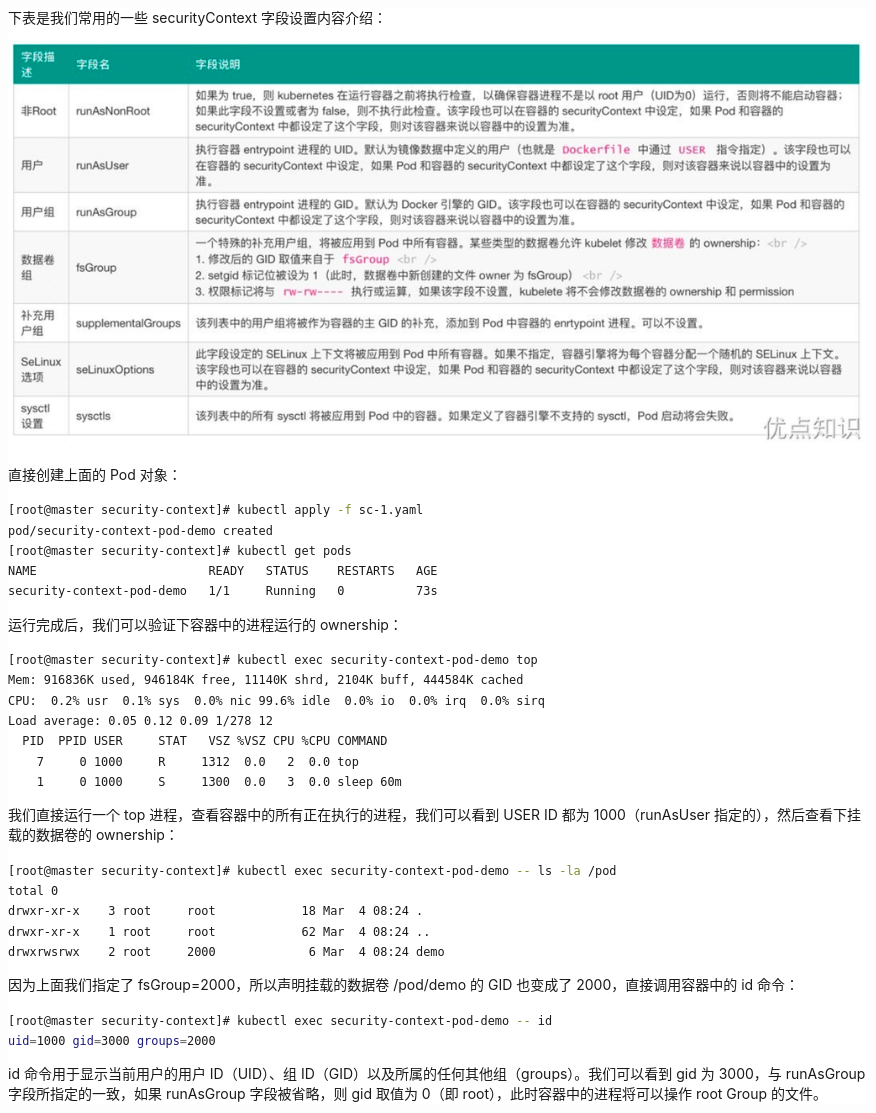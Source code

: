 下表是我们常用的一些 securityContext 字段设置内容介绍：
![](image/2024-03-04-15-28-30.png)

直接创建上面的 Pod 对象：
```sh
[root@master security-context]# kubectl apply -f sc-1.yaml
pod/security-context-pod-demo created
[root@master security-context]# kubectl get pods
NAME                        READY   STATUS    RESTARTS   AGE
security-context-pod-demo   1/1     Running   0          73s
```
运行完成后，我们可以验证下容器中的进程运行的 ownership：
```sh
[root@master security-context]# kubectl exec security-context-pod-demo top
Mem: 916836K used, 946184K free, 11140K shrd, 2104K buff, 444584K cached
CPU:  0.2% usr  0.1% sys  0.0% nic 99.6% idle  0.0% io  0.0% irq  0.0% sirq
Load average: 0.05 0.12 0.09 1/278 12
  PID  PPID USER     STAT   VSZ %VSZ CPU %CPU COMMAND
    7     0 1000     R     1312  0.0   2  0.0 top
    1     0 1000     S     1300  0.0   3  0.0 sleep 60m
```
我们直接运行一个 top 进程，查看容器中的所有正在执行的进程，我们可以看到 USER ID 都为 1000（runAsUser 指定的），然后查看下挂载的数据卷的 ownership：
```sh
[root@master security-context]# kubectl exec security-context-pod-demo -- ls -la /pod
total 0
drwxr-xr-x    3 root     root            18 Mar  4 08:24 .
drwxr-xr-x    1 root     root            62 Mar  4 08:24 ..
drwxrwsrwx    2 root     2000             6 Mar  4 08:24 demo
```
因为上面我们指定了 fsGroup=2000，所以声明挂载的数据卷 /pod/demo 的 GID 也变成了 2000，直接调用容器中的 id 命令：
```sh
[root@master security-context]# kubectl exec security-context-pod-demo -- id
uid=1000 gid=3000 groups=2000
```
id 命令用于显示当前用户的用户 ID（UID）、组 ID（GID）以及所属的任何其他组（groups）。我们可以看到 gid 为 3000，与 runAsGroup 字段所指定的一致，如果 runAsGroup 字段被省略，则 gid 取值为 0（即 root），此时容器中的进程将可以操作 root Group 的文件。
